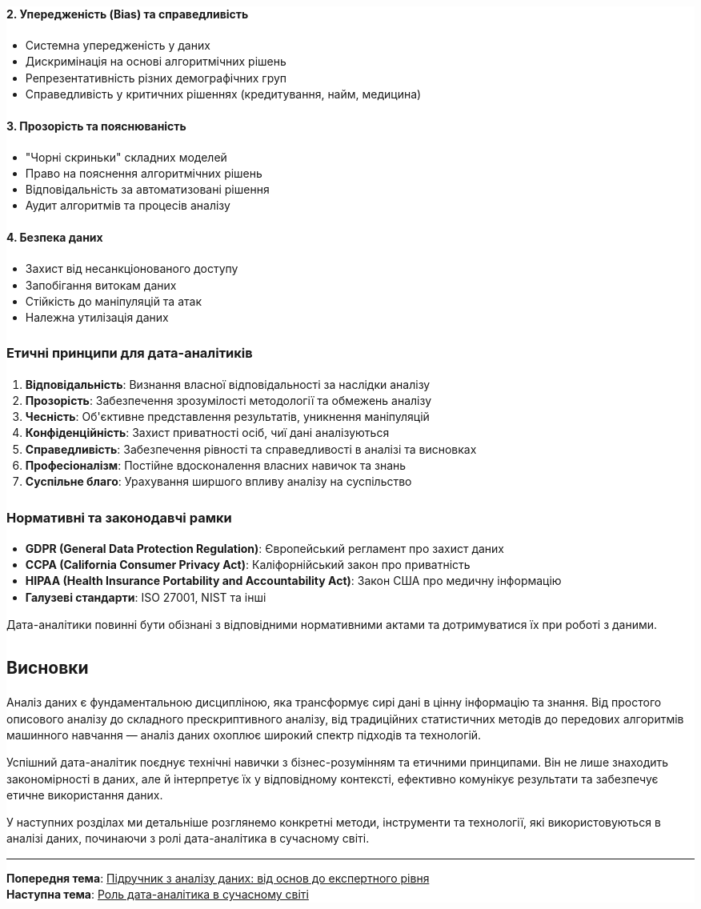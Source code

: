 #### 2. Упередженість (Bias) та справедливість

-   Системна упередженість у даних
-   Дискримінація на основі алгоритмічних рішень
-   Репрезентативність різних демографічних груп
-   Справедливість у критичних рішеннях (кредитування, найм, медицина)

#### 3. Прозорість та пояснюваність

-   "Чорні скриньки" складних моделей
-   Право на пояснення алгоритмічних рішень
-   Відповідальність за автоматизовані рішення
-   Аудит алгоритмів та процесів аналізу

#### 4. Безпека даних

-   Захист від несанкціонованого доступу
-   Запобігання витокам даних
-   Стійкість до маніпуляцій та атак
-   Належна утилізація даних

### Етичні принципи для дата-аналітиків

1. **Відповідальність**: Визнання власної відповідальності за наслідки аналізу
2. **Прозорість**: Забезпечення зрозумілості методології та обмежень аналізу
3. **Чесність**: Об'єктивне представлення результатів, уникнення маніпуляцій
4. **Конфіденційність**: Захист приватності осіб, чиї дані аналізуються
5. **Справедливість**: Забезпечення рівності та справедливості в аналізі та висновках
6. **Професіоналізм**: Постійне вдосконалення власних навичок та знань
7. **Суспільне благо**: Урахування ширшого впливу аналізу на суспільство

### Нормативні та законодавчі рамки

-   **GDPR (General Data Protection Regulation)**: Європейський регламент про захист даних
-   **CCPA (California Consumer Privacy Act)**: Каліфорнійський закон про приватність
-   **HIPAA (Health Insurance Portability and Accountability Act)**: Закон США про медичну інформацію
-   **Галузеві стандарти**: ISO 27001, NIST та інші

Дата-аналітики повинні бути обізнані з відповідними нормативними актами та дотримуватися їх при роботі з даними.

## Висновки

Аналіз даних є фундаментальною дисципліною, яка трансформує сирі дані в цінну інформацію та знання. Від простого описового аналізу до складного прескриптивного аналізу, від традиційних статистичних методів до передових алгоритмів машинного навчання — аналіз даних охоплює широкий спектр підходів та технологій.

Успішний дата-аналітик поєднує технічні навички з бізнес-розумінням та етичними принципами. Він не лише знаходить закономірності в даних, але й інтерпретує їх у відповідному контексті, ефективно комунікує результати та забезпечує етичне використання даних.

У наступних розділах ми детальніше розглянемо конкретні методи, інструменти та технології, які використовуються в аналізі даних, починаючи з ролі дата-аналітика в сучасному світі.

---

**Попередня тема**: [Підручник з аналізу даних: від основ до експертного рівня](./інструкції.md)  
**Наступна тема**: [Роль дата-аналітика в сучасному світі](./02_роль_дата_аналітика.md)
